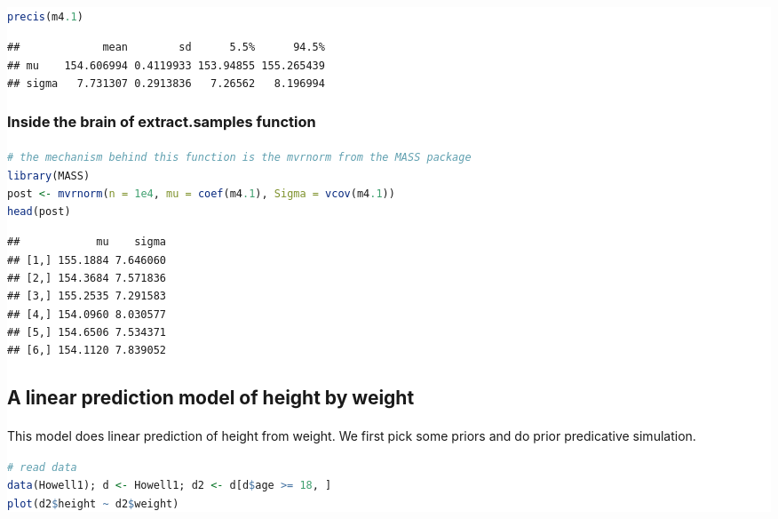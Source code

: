 ``` r
precis(m4.1)
```

    ##             mean        sd      5.5%      94.5%
    ## mu    154.606994 0.4119933 153.94855 155.265439
    ## sigma   7.731307 0.2913836   7.26562   8.196994

### Inside the brain of extract.samples function

``` r
# the mechanism behind this function is the mvrnorm from the MASS package
library(MASS)
post <- mvrnorm(n = 1e4, mu = coef(m4.1), Sigma = vcov(m4.1))
head(post)
```

    ##            mu    sigma
    ## [1,] 155.1884 7.646060
    ## [2,] 154.3684 7.571836
    ## [3,] 155.2535 7.291583
    ## [4,] 154.0960 8.030577
    ## [5,] 154.6506 7.534371
    ## [6,] 154.1120 7.839052

## A linear prediction model of height by weight

This model does linear prediction of height from weight. We first pick
some priors and do prior predicative simulation.

``` r
# read data
data(Howell1); d <- Howell1; d2 <- d[d$age >= 18, ]
plot(d2$height ~ d2$weight)
```
